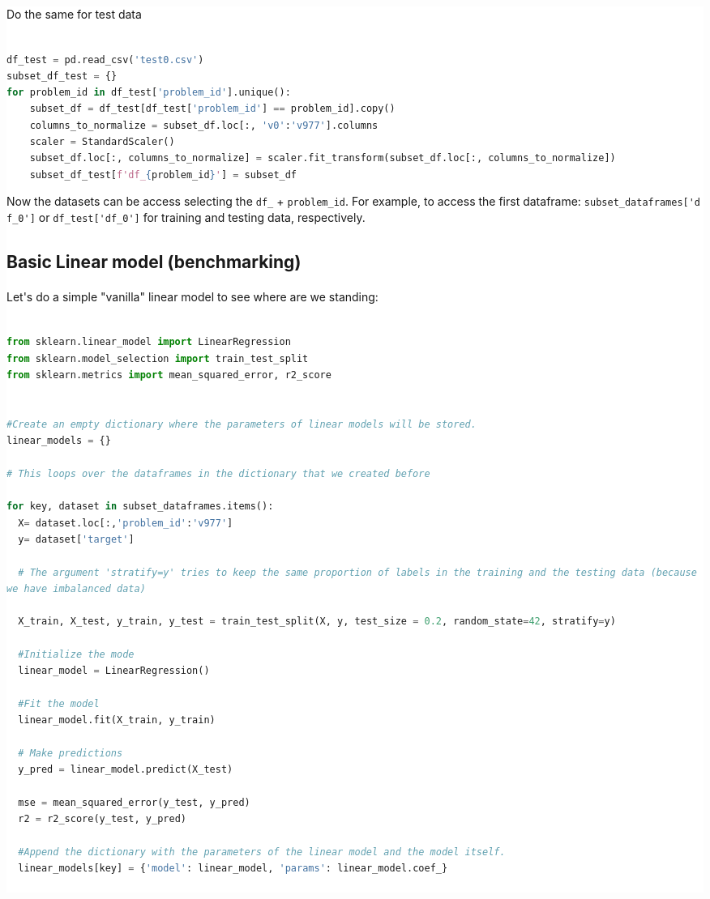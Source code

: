Do the same for test data

```python

df_test = pd.read_csv('test0.csv')
subset_df_test = {}
for problem_id in df_test['problem_id'].unique():
    subset_df = df_test[df_test['problem_id'] == problem_id].copy()
    columns_to_normalize = subset_df.loc[:, 'v0':'v977'].columns
    scaler = StandardScaler()
    subset_df.loc[:, columns_to_normalize] = scaler.fit_transform(subset_df.loc[:, columns_to_normalize])
    subset_df_test[f'df_{problem_id}'] = subset_df
```

Now the datasets can be access selecting the `df_` + `problem_id`. For example, to access the first dataframe: `subset_dataframes['df_0']` or `df_test['df_0']` for training and testing data, respectively.

## Basic Linear model (benchmarking)

Let's do a simple "vanilla" linear model to see where are we standing: 

```python

from sklearn.linear_model import LinearRegression
from sklearn.model_selection import train_test_split
from sklearn.metrics import mean_squared_error, r2_score


#Create an empty dictionary where the parameters of linear models will be stored.
linear_models = {}

# This loops over the dataframes in the dictionary that we created before

for key, dataset in subset_dataframes.items():
  X= dataset.loc[:,'problem_id':'v977']
  y= dataset['target']
  
  # The argument 'stratify=y' tries to keep the same proportion of labels in the training and the testing data (because we have imbalanced data)
  
  X_train, X_test, y_train, y_test = train_test_split(X, y, test_size = 0.2, random_state=42, stratify=y)
  
  #Initialize the mode
  linear_model = LinearRegression()
  
  #Fit the model
  linear_model.fit(X_train, y_train)
  
  # Make predictions
  y_pred = linear_model.predict(X_test)

  mse = mean_squared_error(y_test, y_pred)
  r2 = r2_score(y_test, y_pred)
  
  #Append the dictionary with the parameters of the linear model and the model itself.
  linear_models[key] = {'model': linear_model, 'params': linear_model.coef_}
  
```
